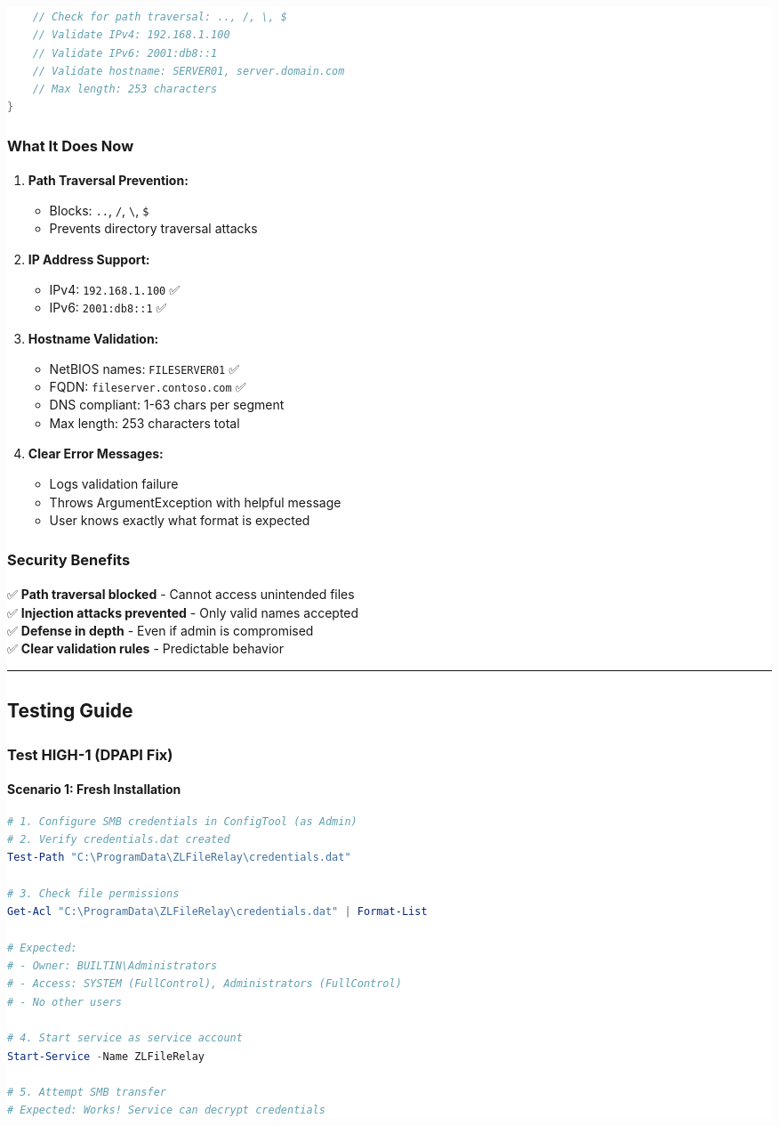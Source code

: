 ```csharp
    // Check for path traversal: .., /, \, $
    // Validate IPv4: 192.168.1.100
    // Validate IPv6: 2001:db8::1
    // Validate hostname: SERVER01, server.domain.com
    // Max length: 253 characters
}
```

### What It Does Now

1. **Path Traversal Prevention:**
   - Blocks: `..`, `/`, `\`, `$`
   - Prevents directory traversal attacks

2. **IP Address Support:**
   - IPv4: `192.168.1.100` ✅
   - IPv6: `2001:db8::1` ✅

3. **Hostname Validation:**
   - NetBIOS names: `FILESERVER01` ✅
   - FQDN: `fileserver.contoso.com` ✅
   - DNS compliant: 1-63 chars per segment
   - Max length: 253 characters total

4. **Clear Error Messages:**
   - Logs validation failure
   - Throws ArgumentException with helpful message
   - User knows exactly what format is expected

### Security Benefits

✅ **Path traversal blocked** - Cannot access unintended files  
✅ **Injection attacks prevented** - Only valid names accepted  
✅ **Defense in depth** - Even if admin is compromised  
✅ **Clear validation rules** - Predictable behavior  

---

## Testing Guide

### Test HIGH-1 (DPAPI Fix)

**Scenario 1: Fresh Installation**
```powershell
# 1. Configure SMB credentials in ConfigTool (as Admin)
# 2. Verify credentials.dat created
Test-Path "C:\ProgramData\ZLFileRelay\credentials.dat"

# 3. Check file permissions
Get-Acl "C:\ProgramData\ZLFileRelay\credentials.dat" | Format-List

# Expected:
# - Owner: BUILTIN\Administrators
# - Access: SYSTEM (FullControl), Administrators (FullControl)
# - No other users

# 4. Start service as service account
Start-Service -Name ZLFileRelay

# 5. Attempt SMB transfer
# Expected: Works! Service can decrypt credentials
```
